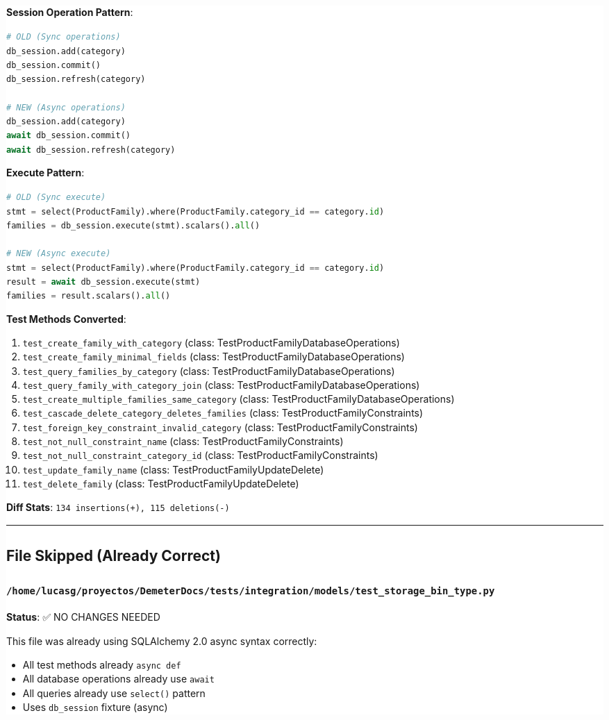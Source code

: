 **Session Operation Pattern**:

```python
# OLD (Sync operations)
db_session.add(category)
db_session.commit()
db_session.refresh(category)

# NEW (Async operations)
db_session.add(category)
await db_session.commit()
await db_session.refresh(category)
```

**Execute Pattern**:

```python
# OLD (Sync execute)
stmt = select(ProductFamily).where(ProductFamily.category_id == category.id)
families = db_session.execute(stmt).scalars().all()

# NEW (Async execute)
stmt = select(ProductFamily).where(ProductFamily.category_id == category.id)
result = await db_session.execute(stmt)
families = result.scalars().all()
```

**Test Methods Converted**:

1. `test_create_family_with_category` (class: TestProductFamilyDatabaseOperations)
2. `test_create_family_minimal_fields` (class: TestProductFamilyDatabaseOperations)
3. `test_query_families_by_category` (class: TestProductFamilyDatabaseOperations)
4. `test_query_family_with_category_join` (class: TestProductFamilyDatabaseOperations)
5. `test_create_multiple_families_same_category` (class: TestProductFamilyDatabaseOperations)
6. `test_cascade_delete_category_deletes_families` (class: TestProductFamilyConstraints)
7. `test_foreign_key_constraint_invalid_category` (class: TestProductFamilyConstraints)
8. `test_not_null_constraint_name` (class: TestProductFamilyConstraints)
9. `test_not_null_constraint_category_id` (class: TestProductFamilyConstraints)
10. `test_update_family_name` (class: TestProductFamilyUpdateDelete)
11. `test_delete_family` (class: TestProductFamilyUpdateDelete)

**Diff Stats**: `134 insertions(+), 115 deletions(-)`

---

## File Skipped (Already Correct)

### `/home/lucasg/proyectos/DemeterDocs/tests/integration/models/test_storage_bin_type.py`

**Status**: ✅ NO CHANGES NEEDED

This file was already using SQLAlchemy 2.0 async syntax correctly:

- All test methods already `async def`
- All database operations already use `await`
- All queries already use `select()` pattern
- Uses `db_session` fixture (async)
